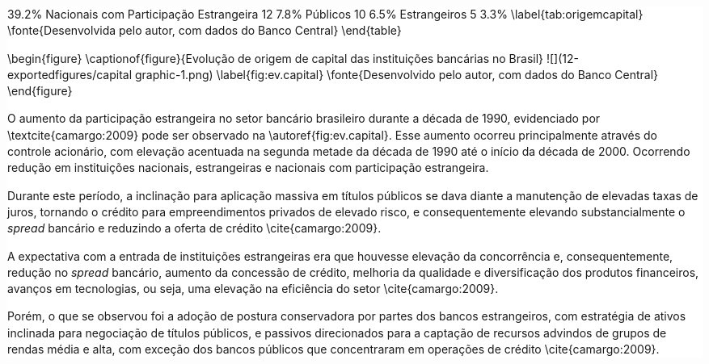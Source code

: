    <td style="text-align:left;"> 39.2% </td>
  </tr>
  <tr>
   <td style="text-align:left;"> Nacionais com Participação Estrangeira </td>
   <td style="text-align:right;"> 12 </td>
   <td style="text-align:left;"> 7.8% </td>
  </tr>
  <tr>
   <td style="text-align:left;"> Públicos </td>
   <td style="text-align:right;"> 10 </td>
   <td style="text-align:left;"> 6.5% </td>
  </tr>
  <tr>
   <td style="text-align:left;"> Estrangeiros </td>
   <td style="text-align:right;"> 5 </td>
   <td style="text-align:left;"> 3.3% </td>
  </tr>
</tbody>
</table>
\label{tab:origemcapital}
\fonte{Desenvolvida pelo autor, com dados do Banco Central}
\end{table}

\begin{figure}
\captionof{figure}{Evolução de origem de capital das instituições bancárias no Brasil}
![](12-exportedfigures/capital graphic-1.png)
\label{fig:ev.capital}
\fonte{Desenvolvido pelo autor, com dados do Banco Central}
\end{figure}

O aumento da participação estrangeira no setor bancário brasileiro durante a
década de 1990, evidenciado por \textcite{camargo:2009} pode ser observado na
\autoref{fig:ev.capital}. Esse aumento ocorreu principalmente através do
controle acionário, com elevação acentuada na segunda metade da década de 1990
até o início da década de 2000. Ocorrendo redução em instituições
nacionais, estrangeiras e nacionais com participação estrangeira.  

Durante este período, a inclinação para aplicação massiva em títulos públicos
se dava diante a manutenção de elevadas taxas de juros, tornando o crédito para
empreendimentos privados de elevado risco, e consequentemente elevando
substancialmente o *spread* bancário e reduzindo a oferta de crédito
\cite{camargo:2009}.

A expectativa com a entrada de instituições estrangeiras era que houvesse
elevação da concorrência e, consequentemente, redução no *spread* bancário,
aumento da concessão de crédito, melhoria da qualidade e diversificação dos
produtos financeiros, avanços em tecnologias, ou seja, uma elevação na
eficiência do setor \cite{camargo:2009}. 

Porém, o que se observou foi a adoção de postura conservadora por partes dos
bancos estrangeiros, com estratégia de ativos inclinada para negociação de
títulos públicos, e passivos direcionados para a captação de recursos advindos
de grupos de rendas média e alta, com exceção dos bancos públicos que
concentraram em operações de crédito \cite{camargo:2009}. 
